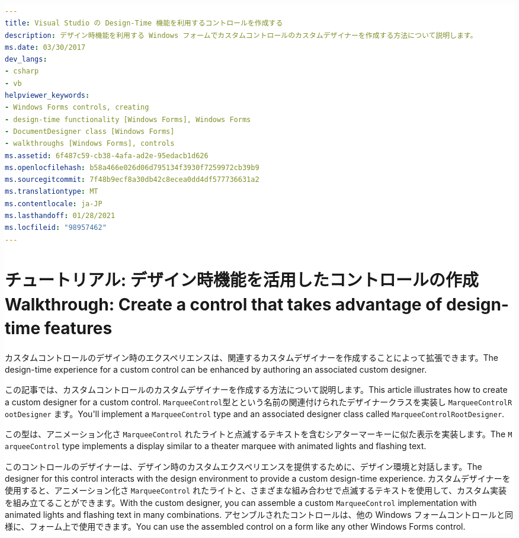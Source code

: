 ```yaml
---
title: Visual Studio の Design-Time 機能を利用するコントロールを作成する
description: デザイン時機能を利用する Windows フォームでカスタムコントロールのカスタムデザイナーを作成する方法について説明します。
ms.date: 03/30/2017
dev_langs:
- csharp
- vb
helpviewer_keywords:
- Windows Forms controls, creating
- design-time functionality [Windows Forms], Windows Forms
- DocumentDesigner class [Windows Forms]
- walkthroughs [Windows Forms], controls
ms.assetid: 6f487c59-cb38-4afa-ad2e-95edacb1d626
ms.openlocfilehash: b58a466e026d06d795134f3930f7259972cb39b9
ms.sourcegitcommit: 7f48b9ecf8a30db42c8ecea0dd4df577736631a2
ms.translationtype: MT
ms.contentlocale: ja-JP
ms.lasthandoff: 01/28/2021
ms.locfileid: "98957462"
---
```

# <a name="walkthrough-create-a-control-that-takes-advantage-of-design-time-features"></a><span data-ttu-id="a6e24-103">チュートリアル: デザイン時機能を活用したコントロールの作成</span><span class="sxs-lookup"><span data-stu-id="a6e24-103">Walkthrough: Create a control that takes advantage of design-time features</span></span>

<span data-ttu-id="a6e24-104">カスタムコントロールのデザイン時のエクスペリエンスは、関連するカスタムデザイナーを作成することによって拡張できます。</span><span class="sxs-lookup"><span data-stu-id="a6e24-104">The design-time experience for a custom control can be enhanced by authoring an associated custom designer.</span></span>

<span data-ttu-id="a6e24-105">この記事では、カスタムコントロールのカスタムデザイナーを作成する方法について説明します。</span><span class="sxs-lookup"><span data-stu-id="a6e24-105">This article illustrates how to create a custom designer for a custom control.</span></span> <span data-ttu-id="a6e24-106">`MarqueeControl`型とという名前の関連付けられたデザイナークラスを実装し `MarqueeControlRootDesigner` ます。</span><span class="sxs-lookup"><span data-stu-id="a6e24-106">You'll implement a `MarqueeControl` type and an associated designer class called `MarqueeControlRootDesigner`.</span></span>

<span data-ttu-id="a6e24-107">この型は、アニメーション化さ `MarqueeControl` れたライトと点滅するテキストを含むシアターマーキーに似た表示を実装します。</span><span class="sxs-lookup"><span data-stu-id="a6e24-107">The `MarqueeControl` type implements a display similar to a theater marquee with animated lights and flashing text.</span></span>

<span data-ttu-id="a6e24-108">このコントロールのデザイナーは、デザイン時のカスタムエクスペリエンスを提供するために、デザイン環境と対話します。</span><span class="sxs-lookup"><span data-stu-id="a6e24-108">The designer for this control interacts with the design environment to provide a custom design-time experience.</span></span> <span data-ttu-id="a6e24-109">カスタムデザイナーを使用すると、アニメーション化さ `MarqueeControl` れたライトと、さまざまな組み合わせで点滅するテキストを使用して、カスタム実装を組み立てることができます。</span><span class="sxs-lookup"><span data-stu-id="a6e24-109">With the custom designer, you can assemble a custom `MarqueeControl` implementation with animated lights and flashing text in many combinations.</span></span> <span data-ttu-id="a6e24-110">アセンブルされたコントロールは、他の Windows フォームコントロールと同様に、フォーム上で使用できます。</span><span class="sxs-lookup"><span data-stu-id="a6e24-110">You can use the assembled control on a form like any other Windows Forms control.</span></span>
